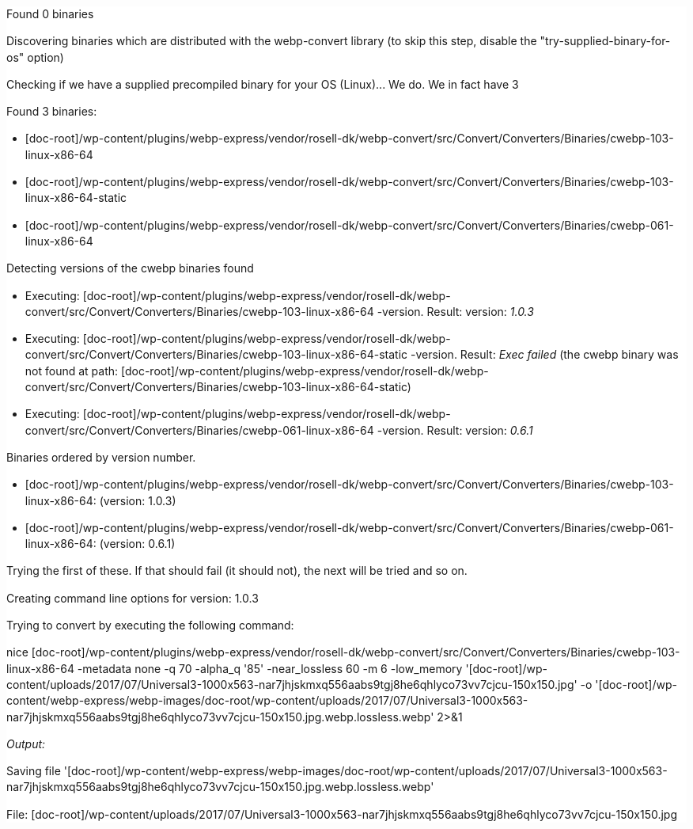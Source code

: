 Found 0 binaries

Discovering binaries which are distributed with the webp-convert library (to skip this step, disable the "try-supplied-binary-for-os" option)

Checking if we have a supplied precompiled binary for your OS (Linux)... We do. We in fact have 3

Found 3 binaries: 

- [doc-root]/wp-content/plugins/webp-express/vendor/rosell-dk/webp-convert/src/Convert/Converters/Binaries/cwebp-103-linux-x86-64

- [doc-root]/wp-content/plugins/webp-express/vendor/rosell-dk/webp-convert/src/Convert/Converters/Binaries/cwebp-103-linux-x86-64-static

- [doc-root]/wp-content/plugins/webp-express/vendor/rosell-dk/webp-convert/src/Convert/Converters/Binaries/cwebp-061-linux-x86-64

Detecting versions of the cwebp binaries found

- Executing: [doc-root]/wp-content/plugins/webp-express/vendor/rosell-dk/webp-convert/src/Convert/Converters/Binaries/cwebp-103-linux-x86-64 -version. Result: version: *1.0.3*

- Executing: [doc-root]/wp-content/plugins/webp-express/vendor/rosell-dk/webp-convert/src/Convert/Converters/Binaries/cwebp-103-linux-x86-64-static -version. Result: *Exec failed* (the cwebp binary was not found at path: [doc-root]/wp-content/plugins/webp-express/vendor/rosell-dk/webp-convert/src/Convert/Converters/Binaries/cwebp-103-linux-x86-64-static)

- Executing: [doc-root]/wp-content/plugins/webp-express/vendor/rosell-dk/webp-convert/src/Convert/Converters/Binaries/cwebp-061-linux-x86-64 -version. Result: version: *0.6.1*

Binaries ordered by version number.

- [doc-root]/wp-content/plugins/webp-express/vendor/rosell-dk/webp-convert/src/Convert/Converters/Binaries/cwebp-103-linux-x86-64: (version: 1.0.3)

- [doc-root]/wp-content/plugins/webp-express/vendor/rosell-dk/webp-convert/src/Convert/Converters/Binaries/cwebp-061-linux-x86-64: (version: 0.6.1)

Trying the first of these. If that should fail (it should not), the next will be tried and so on.

Creating command line options for version: 1.0.3

Trying to convert by executing the following command:

nice [doc-root]/wp-content/plugins/webp-express/vendor/rosell-dk/webp-convert/src/Convert/Converters/Binaries/cwebp-103-linux-x86-64 -metadata none -q 70 -alpha_q '85' -near_lossless 60 -m 6 -low_memory '[doc-root]/wp-content/uploads/2017/07/Universal3-1000x563-nar7jhjskmxq556aabs9tgj8he6qhlyco73vv7cjcu-150x150.jpg' -o '[doc-root]/wp-content/webp-express/webp-images/doc-root/wp-content/uploads/2017/07/Universal3-1000x563-nar7jhjskmxq556aabs9tgj8he6qhlyco73vv7cjcu-150x150.jpg.webp.lossless.webp' 2>&1


*Output:* 

Saving file '[doc-root]/wp-content/webp-express/webp-images/doc-root/wp-content/uploads/2017/07/Universal3-1000x563-nar7jhjskmxq556aabs9tgj8he6qhlyco73vv7cjcu-150x150.jpg.webp.lossless.webp'

File:      [doc-root]/wp-content/uploads/2017/07/Universal3-1000x563-nar7jhjskmxq556aabs9tgj8he6qhlyco73vv7cjcu-150x150.jpg
